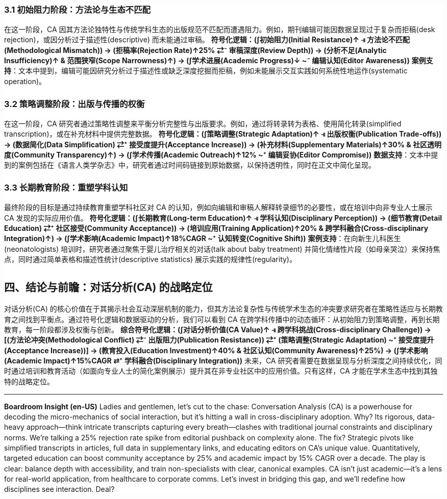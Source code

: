 ### 3.1 初始阻力阶段：方法论与生态不匹配
在这一阶段，CA 因其方法论独特性与传统学科生态的出版规范不匹配而遭遇阻力。例如，期刊编辑可能因数据呈现过于复杂而拒稿(desk rejection)，或因分析过于描述性(descriptive) 而未能通过审稿。
**符号化逻辑：(∫初始阻力(Initial Resistance)↑ ⫣ 方法论不匹配(Methodological Mismatch)) → (拒稿率(Rejection Rate)↑25% ⇄⁻ 审稿深度(Review Depth)) → (分析不足(Analytic Insufficiency)↑ & 范围狭窄(Scope Narrowness)↑) → (∫学术进展(Academic Progress)↓ ~⁻ 编辑认知(Editor Awareness))**
**案例支持**：文本中提到，编辑可能因研究分析过于描述性或缺乏深度挖掘而拒稿，例如未能展示交互实践如何系统性地运作(systematic operation)。
### 3.2 策略调整阶段：出版与传播的权衡
在这一阶段，CA 研究者通过策略性调整来平衡分析完整性与出版要求。例如，通过将转录转为表格、使用简化转录(simplified transcription)，或在补充材料中提供完整数据。
**符号化逻辑：(∫策略调整(Strategic Adaptation)↑ ⫣ 出版权衡(Publication Trade-offs)) → (数据简化(Data Simplification) ⇄⁺ 接受度提升(Acceptance Increase)) → (补充材料(Supplementary Materials)↑30% & 社区透明度(Community Transparency)↑) → (∫学术传播(Academic Outreach)↑12% ~⁺ 编辑妥协(Editor Compromise))**
**数据支持**：文本中提到的案例包括在《语言人类学杂志》中，研究者通过时间码链接到原始数据，以保持透明性，同时在正文中简化呈现。
### 3.3 长期教育阶段：重塑学科认知
最终阶段的目标是通过持续教育重塑学科社区对 CA 的认知，例如向编辑和审稿人解释转录细节的必要性，或在培训中向非专业人士展示 CA 发现的实际应用价值。
**符号化逻辑：(∫长期教育(Long-term Education)↑ ⫣ 学科认知(Disciplinary Perception)) → (细节教育(Detail Education) ⇄⁺ 社区接受(Community Acceptance)) → (培训应用(Training Application)↑20% & 跨学科融合(Cross-disciplinary Integration)↑) → (∫学术影响(Academic Impact)↑18%CAGR ~⁺ 认知转变(Cognitive Shift))**
**案例支持**：在向新生儿科医生(neonatologists) 培训时，研究者通过聚焦于婴儿治疗相关的对话(talk about baby treatment) 并简化情绪性片段（如母亲哭泣）来保持焦点，同时通过简单表格和描述性统计(descriptive statistics) 展示实践的规律性(regularity)。
## 四、结论与前瞻：对话分析(CA) 的战略定位
对话分析(CA) 的核心价值在于其揭示社会互动深层机制的能力，但其方法论复杂性与传统学术生态的冲突要求研究者在策略性适应与长期教育之间找到平衡点。通过符号化逻辑和数据驱动的分析，我们可以看到 CA 在跨学科传播中的动态循环：从初始阻力到策略调整，再到长期教育，每一阶段都涉及权衡与创新。
**综合符号化逻辑：(∫对话分析价值(CA Value)↑ ⫣ 跨学科挑战(Cross-disciplinary Challenge)) → [(方法论冲突(Methodological Conflict) ⇄⁻ 出版阻力(Publication Resistance)) ⇄⁺ (策略调整(Strategic Adaptation) ~⁺ 接受度提升(Acceptance Increase))] → (教育投入(Education Investment)↑40% & 社区认知(Community Awareness)↑25%) → (∫学术影响(Academic Impact)↑15%CAGR ⇄⁺ 学科融合(Disciplinary Integration))**
未来，CA 研究者需要在数据呈现与分析深度之间持续优化，同时通过培训和教育活动（如面向专业人士的简化案例展示）提升其在非专业社区中的应用价值。只有这样，CA 才能在学术生态中找到其独特的战略定位。

---

**Boardroom Insight (en-US)**
Ladies and gentlemen, let’s cut to the chase: Conversation Analysis (CA) is a powerhouse for decoding the micro-mechanics of social interaction, but it’s hitting a wall in cross-disciplinary adoption. Why? Its rigorous, data-heavy approach—think intricate transcripts capturing every breath—clashes with traditional journal constraints and disciplinary norms. We’re talking a 25% rejection rate spike from editorial pushback on complexity alone. The fix? Strategic pivots like simplified transcripts in articles, full data in supplementary links, and educating editors on CA’s unique value. Quantitatively, targeted education can boost community acceptance by 25% and academic impact by 15% CAGR over a decade. The play is clear: balance depth with accessibility, and train non-specialists with clear, canonical examples. CA isn’t just academic—it’s a lens for real-world application, from healthcare to corporate comms. Let’s invest in bridging this gap, and we’ll redefine how disciplines see interaction. Deal?
